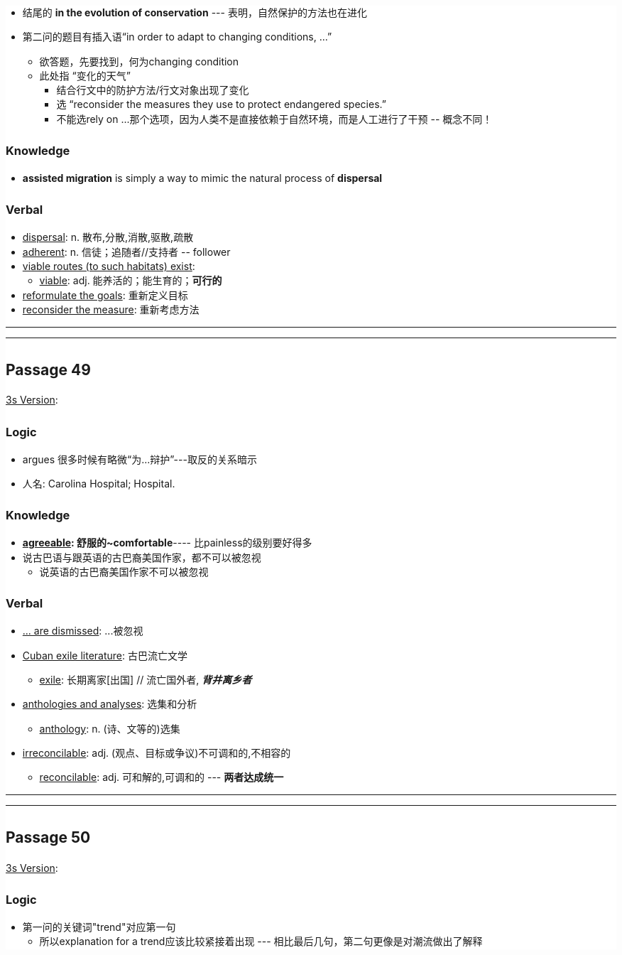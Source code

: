 * 结尾的 **in the evolution of conservation** --- 表明，自然保护的方法也在进化

* 第二问的题目有插入语“in order to adapt to changing conditions, ...”
	- 欲答题，先要找到，何为changing condition
	- 此处指 “变化的天气”
		+ 结合行文中的防护方法/行文对象出现了变化
		+ 选 “reconsider the measures they use to protect endangered species.”
		+ 不能选rely on ...那个选项，因为人类不是直接依赖于自然环境，而是人工进行了干预 -- 概念不同！


### Knowledge

* **assisted migration** is simply a way to mimic the natural process of **dispersal**

### Verbal
* [dispersal](): n. 散布,分散,消散,驱散,疏散
* [adherent](): n. 信徒；追随者//支持者 -- follower
* [viable routes (to such habitats) exist]():
	- [viable](): adj. 能养活的；能生育的；**可行的**
* [reformulate the goals](): 重新定义目标
* [reconsider the measure](): 重新考虑方法
--------------------------
--------------------------

## Passage 49
[3s Version]():
### Logic
* argues 很多时候有略微“为...辩护”---取反的关系暗示

* 人名: Carolina Hospital; Hospital.

### Knowledge
* **[agreeable](): 舒服的~comfortable**---- 比painless的级别要好得多
* 说古巴语与跟英语的古巴裔美国作家，都不可以被忽视
	- 说英语的古巴裔美国作家不可以被忽视
### Verbal
* [... are dismissed](): ...被忽视 
* [Cuban exile literature](): 古巴流亡文学
	- [exile](): 长期离家[出国] // 流亡国外者, ***背井离乡者***
* [anthologies and analyses](): 选集和分析
	- [anthology](): n. (诗、文等的)选集

* [irreconcilable](): adj. (观点、目标或争议)不可调和的,不相容的
	- [reconcilable](): adj. 可和解的,可调和的 --- **两者达成统一**


--------------------------
--------------------------

## Passage 50
[3s Version]():
### Logic
* 第一问的关键词"trend"对应第一句
	- 所以explanation for a trend应该比较紧接着出现 --- 相比最后几句，第二句更像是对潮流做出了解释
